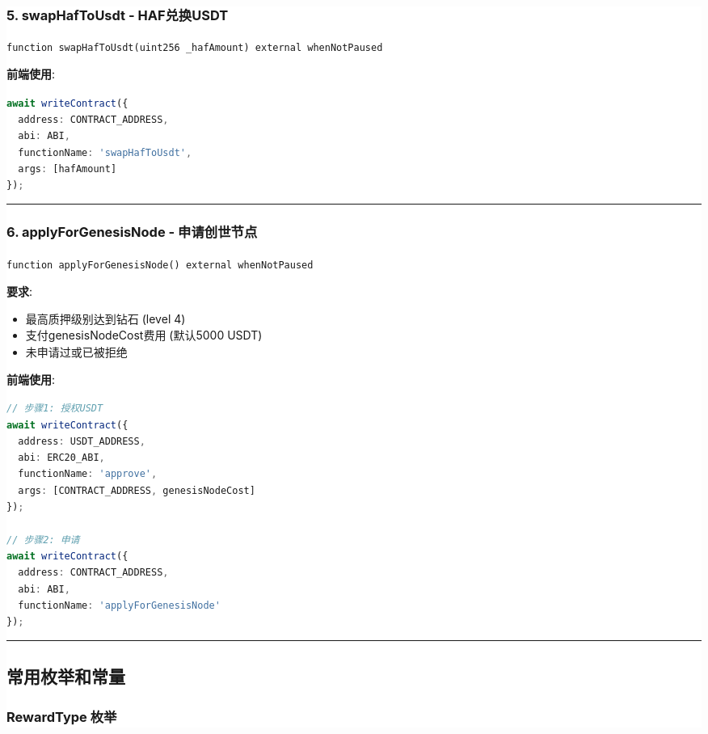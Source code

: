 
### 5. swapHafToUsdt - HAF兑换USDT

```solidity
function swapHafToUsdt(uint256 _hafAmount) external whenNotPaused
```

**前端使用**:
```typescript
await writeContract({
  address: CONTRACT_ADDRESS,
  abi: ABI,
  functionName: 'swapHafToUsdt',
  args: [hafAmount]
});
```

---

### 6. applyForGenesisNode - 申请创世节点

```solidity
function applyForGenesisNode() external whenNotPaused
```

**要求**:
- 最高质押级别达到钻石 (level 4)
- 支付genesisNodeCost费用 (默认5000 USDT)
- 未申请过或已被拒绝

**前端使用**:
```typescript
// 步骤1: 授权USDT
await writeContract({
  address: USDT_ADDRESS,
  abi: ERC20_ABI,
  functionName: 'approve',
  args: [CONTRACT_ADDRESS, genesisNodeCost]
});

// 步骤2: 申请
await writeContract({
  address: CONTRACT_ADDRESS,
  abi: ABI,
  functionName: 'applyForGenesisNode'
});
```

---

## 常用枚举和常量

### RewardType 枚举
